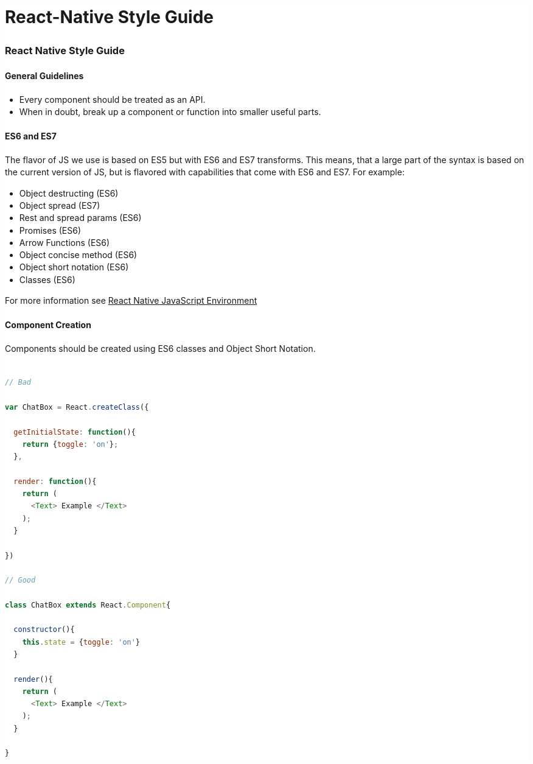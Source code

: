 # React-Native Style Guide

### React Native Style Guide


#### General Guidelines

* Every component should be treated as an API.
* When in doubt, break up a component or function into smaller useful parts.

#### ES6 and ES7

The flavor of JS we use is based on ES5 but with ES6 and ES7 transforms. This means, that a large part of the syntax is based on the current version of JS, but is flavored with capabilities that come with ES6 and ES7. For example:

* Object destructing (ES6)
* Object spread (ES7)
* Rest and spread params (ES6)
* Promises (ES6)
* Arrow Functions (ES6)
* Object concise method (ES6)
* Object short notation (ES6)
* Classes (ES6)

For more information see [React Native JavaScript Environment](https://facebook.github.io/react-native/docs/javascript-environment.html#content)

#### Component Creation

Components should be created using ES6 classes and Object Short Notation.

```javascript

// Bad

var ChatBox = React.createClass({

  getInitialState: function(){
    return {toggle: 'on'};
  },

  render: function(){
    return (
      <Text> Example </Text>
    );
  }

})

// Good

class ChatBox extends React.Component{

  constructor(){
    this.state = {toggle: 'on'}
  }

  render(){
    return (
      <Text> Example </Text>
    );
  }

}
```
